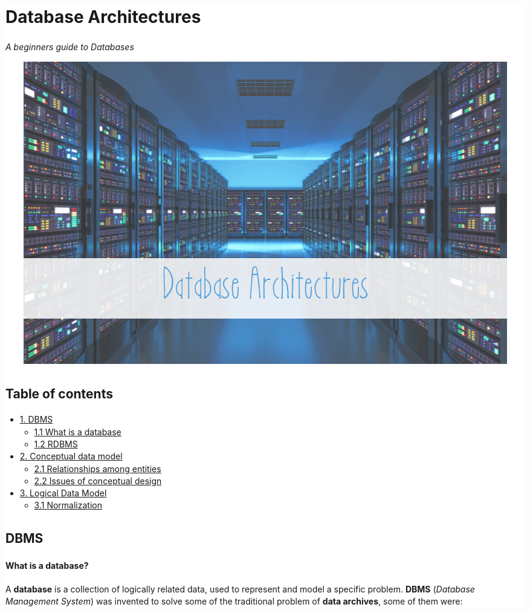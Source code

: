 # Database Architectures
*A beginners guide to Databases*

<p align="middle">
<img src="https://raw.githubusercontent.com/MarioCatuogno/Mappr.it/master/headers/header_db_architectures.png" />
</p>

## Table of contents

- [1. DBMS](#dbms)
    - [1.1 What is a database](#what-is-a-database)
    - [1.2 RDBMS](#rdbms)
- [2. Conceptual data model](#conceptual-data-model)
    - [2.1 Relationships among entities](#relationships-among-entities)
    - [2.2 Issues of conceptual design](#issues-of-conceptual-design)
- [3. Logical Data Model](#logical-data-model)
    - [3.1 Normalization](#normalization)

## DBMS

#### What is a database?

A **database** is a collection of logically related data, used to represent and model a specific problem. **DBMS** (*Database Management System*) was invented to solve some of the traditional problem of **data archives**, some of them were:
